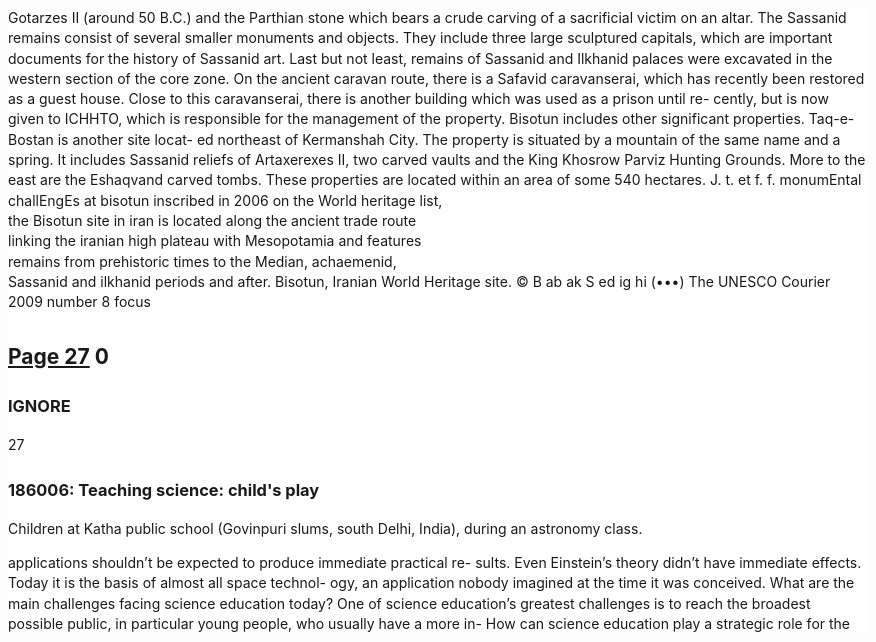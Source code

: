 Gotarzes II (around 50 B.C.) and 
the Parthian stone which bears a crude carving of a sacrificial victim on an altar. 
The Sassanid remains consist of several smaller monuments and objects. 
They include three large sculptured capitals, which are important documents 
for the history of Sassanid art. 
Last but not least, remains of Sassanid and Ilkhanid palaces were excavated 
in the western section of the core zone. On the ancient caravan route, there 
is a Safavid caravanserai, which has recently been restored as a guest house. Close 
to this caravanserai, there is another building which was used as a prison until re-
cently, but is now given to ICHHTO, which is responsible for the management of the 
property.
Bisotun includes other significant properties. Taq-e-Bostan is another site locat-
ed northeast of Kermanshah City. The property is situated by a mountain of the 
same name and a spring. It includes Sassanid reliefs of Artaxerexes II, two carved 
vaults and the King Khosrow Parviz Hunting Grounds. More to the east are the 
Eshaqvand carved tombs. These properties are located within an area of some 
540 hectares. 
J. t. et f. f.
monumEntal challEngEs at bisotun
inscribed in 2006 on the World heritage list,  
the Bisotun site in iran is located along the ancient trade route  
linking the iranian high plateau with Mesopotamia and features  
remains from prehistoric times to the Median, achaemenid,  
Sassanid and ilkhanid periods and after.
Bisotun, Iranian World Heritage site.
©
 B
ab
ak
 S
ed
ig
hi
(•••)
The UNESCO Courier 2009 number 8
focus

## [Page 27](https://demo.humlab.umu.se/courier/185864eng.pdf#page=27) 0

### IGNORE

 
27

### 186006: Teaching science: child's play

Children at Katha public school (Govinpuri slums, south Delhi, India), during an astronomy class. 

applications shouldn’t be expected 
to produce immediate practical re-
sults. Even Einstein’s theory didn’t 
have immediate effects. Today it is 
the basis of almost all space technol-
ogy, an application nobody imagined 
at the time it was conceived.
What are the main challenges 
facing science education today? 
One of science education’s greatest 
challenges is to reach the broadest 
possible public, in particular young 
people, who usually have a more in-
How can science education play 
a strategic role for the  